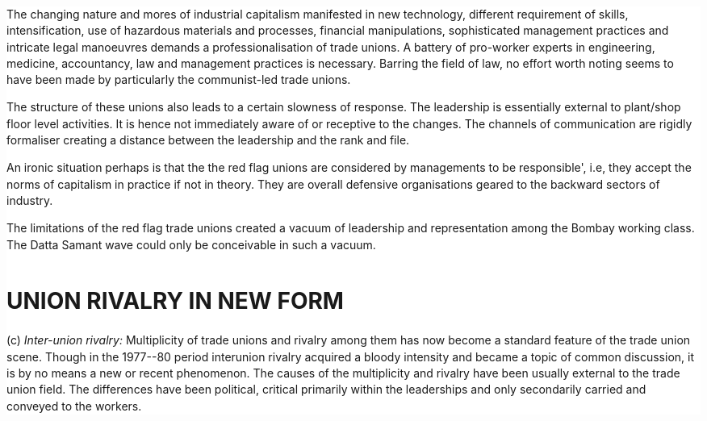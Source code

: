 The changing nature and mores of
industrial capitalism manifested in new
technology, different requirement of
skills, intensification, use of hazardous
materials and processes, financial manipulations,
sophisticated management
practices and intricate legal manoeuvres
demands a professionalisation of trade
unions. A battery of pro-worker experts
in engineering, medicine, accountancy,
law and management practices is necessary.
Barring the field of law, no effort
worth noting seems to have been made
by particularly the communist-led trade
unions.

The structure of these unions also
leads to a certain slowness of response.
The leadership is essentially external to
plant/shop floor level activities. It is
hence not immediately aware of or
receptive to the changes. The channels
of communication are rigidly formaliser
creating a distance between the
leadership and the rank and file.

An ironic situation perhaps is that the
the red flag unions are considered by
managements to be responsible', i.e,
they accept the norms of capitalism in
practice if not in theory. They are
overall defensive organisations geared
to the backward sectors of industry.

The limitations of the red flag trade
unions created a vacuum of leadership
and representation among the Bombay
working class. The Datta Samant wave
could only be conceivable in such a
vacuum.

# UNION RIVALRY IN NEW FORM

(c) _Inter-union rivalry:_ Multiplicity
of trade unions and rivalry among
them has now become a standard
feature of the trade union scene.
Though in the 1977--80 period interunion
rivalry acquired a bloody intensity
and became a topic of common
discussion, it is by no means a new or
recent phenomenon. The causes of
the multiplicity and rivalry have been
usually external to the trade union
field. The differences have been political,
critical primarily within the
leaderships and only secondarily carried
and conveyed to the workers.
